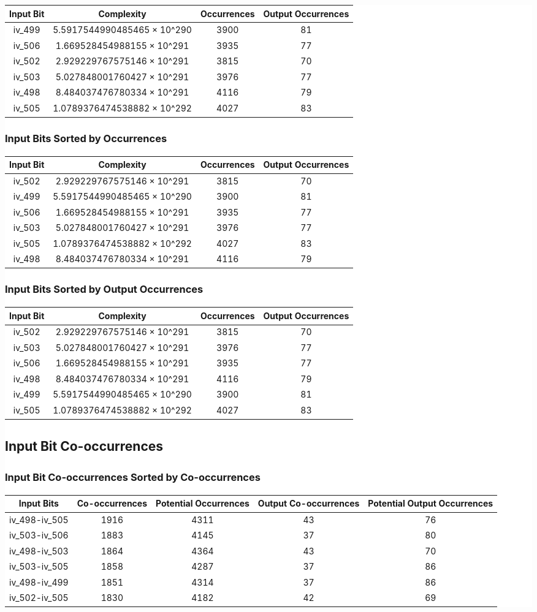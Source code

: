 | Input Bit | Complexity | Occurrences | Output Occurrences |
|:---------:|:----------:|:-----------:|:------------------:|
| iv_499 | 5.5917544990485465 × 10^290 | 3900 | 81 |
| iv_506 | 1.669528454988155 × 10^291 | 3935 | 77 |
| iv_502 | 2.929229767575146 × 10^291 | 3815 | 70 |
| iv_503 | 5.027848001760427 × 10^291 | 3976 | 77 |
| iv_498 | 8.484037476780334 × 10^291 | 4116 | 79 |
| iv_505 | 1.0789376474538882 × 10^292 | 4027 | 83 |

### Input Bits Sorted by Occurrences

| Input Bit | Complexity | Occurrences | Output Occurrences |
|:---------:|:----------:|:-----------:|:------------------:|
| iv_502 | 2.929229767575146 × 10^291 | 3815 | 70 |
| iv_499 | 5.5917544990485465 × 10^290 | 3900 | 81 |
| iv_506 | 1.669528454988155 × 10^291 | 3935 | 77 |
| iv_503 | 5.027848001760427 × 10^291 | 3976 | 77 |
| iv_505 | 1.0789376474538882 × 10^292 | 4027 | 83 |
| iv_498 | 8.484037476780334 × 10^291 | 4116 | 79 |

### Input Bits Sorted by Output Occurrences

| Input Bit | Complexity | Occurrences | Output Occurrences |
|:---------:|:----------:|:-----------:|:------------------:|
| iv_502 | 2.929229767575146 × 10^291 | 3815 | 70 |
| iv_503 | 5.027848001760427 × 10^291 | 3976 | 77 |
| iv_506 | 1.669528454988155 × 10^291 | 3935 | 77 |
| iv_498 | 8.484037476780334 × 10^291 | 4116 | 79 |
| iv_499 | 5.5917544990485465 × 10^290 | 3900 | 81 |
| iv_505 | 1.0789376474538882 × 10^292 | 4027 | 83 |

## Input Bit Co-occurrences

### Input Bit Co-occurrences Sorted by Co-occurrences

| Input Bits | Co-occurrences | Potential Occurrences | Output Co-occurrences | Potential Output Occurrences |
|:----------:|:--------------:|:---------------------:|:---------------------:|:----------------------------:|
| iv_498-iv_505 | 1916 | 4311 | 43 | 76 |
| iv_503-iv_506 | 1883 | 4145 | 37 | 80 |
| iv_498-iv_503 | 1864 | 4364 | 43 | 70 |
| iv_503-iv_505 | 1858 | 4287 | 37 | 86 |
| iv_498-iv_499 | 1851 | 4314 | 37 | 86 |
| iv_502-iv_505 | 1830 | 4182 | 42 | 69 |
